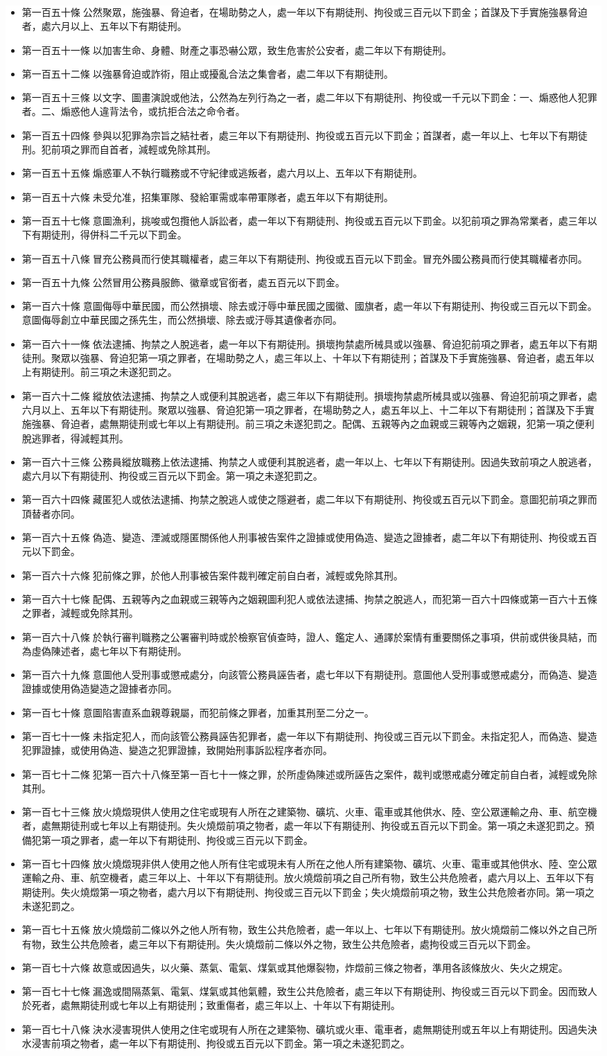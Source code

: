 * 第一百五十條 公然聚眾，施強暴、脅迫者，在場助勢之人，處一年以下有期徒刑、拘役或三百元以下罰金；首謀及下手實施強暴脅迫者，處六月以上、五年以下有期徒刑。

* 第一百五十一條 以加害生命、身體、財產之事恐嚇公眾，致生危害於公安者，處二年以下有期徒刑。

* 第一百五十二條 以強暴脅迫或詐術，阻止或擾亂合法之集會者，處二年以下有期徒刑。

* 第一百五十三條 以文字、圖畫演說或他法，公然為左列行為之一者，處二年以下有期徒刑、拘役或一千元以下罰金：一、煽惑他人犯罪者。二、煽惑他人違背法令，或抗拒合法之命令者。

* 第一百五十四條 參與以犯罪為宗旨之結社者，處三年以下有期徒刑、拘役或五百元以下罰金；首謀者，處一年以上、七年以下有期徒刑。犯前項之罪而自首者，減輕或免除其刑。

* 第一百五十五條 煽惑軍人不執行職務或不守紀律或逃叛者，處六月以上、五年以下有期徒刑。

* 第一百五十六條 未受允准，招集軍隊、發給軍需或率帶軍隊者，處五年以下有期徒刑。

* 第一百五十七條 意圖漁利，挑唆或包攬他人訴訟者，處一年以下有期徒刑、拘役或五百元以下罰金。以犯前項之罪為常業者，處三年以下有期徒刑，得併科二千元以下罰金。

* 第一百五十八條 冒充公務員而行使其職權者，處三年以下有期徒刑、拘役或五百元以下罰金。冒充外國公務員而行使其職權者亦同。

* 第一百五十九條 公然冒用公務員服飾、徽章或官銜者，處五百元以下罰金。

* 第一百六十條 意圖侮辱中華民國，而公然損壞、除去或汙辱中華民國之國徽、國旗者，處一年以下有期徒刑、拘役或三百元以下罰金。意圖侮辱創立中華民國之孫先生，而公然損壞、除去或汙辱其遺像者亦同。

* 第一百六十一條 依法逮捕、拘禁之人脫逃者，處一年以下有期徒刑。損壞拘禁處所械具或以強暴、脅迫犯前項之罪者，處五年以下有期徒刑。聚眾以強暴、脅迫犯第一項之罪者，在場助勢之人，處三年以上、十年以下有期徒刑；首謀及下手實施強暴、脅迫者，處五年以上有期徒刑。前三項之未遂犯罰之。

* 第一百六十二條 縱放依法逮捕、拘禁之人或便利其脫逃者，處三年以下有期徒刑。損壞拘禁處所械具或以強暴、脅迫犯前項之罪者，處六月以上、五年以下有期徒刑。聚眾以強暴、脅迫犯第一項之罪者，在場助勢之人，處五年以上、十二年以下有期徒刑；首謀及下手實施強暴、脅迫者，處無期徒刑或七年以上有期徒刑。前三項之未遂犯罰之。配偶、五親等內之血親或三親等內之姻親，犯第一項之便利脫逃罪者，得減輕其刑。

* 第一百六十三條 公務員縱放職務上依法逮捕、拘禁之人或便利其脫逃者，處一年以上、七年以下有期徒刑。因過失致前項之人脫逃者，處六月以下有期徒刑、拘役或三百元以下罰金。第一項之未遂犯罰之。

* 第一百六十四條 藏匿犯人或依法逮捕、拘禁之脫逃人或使之隱避者，處二年以下有期徒刑、拘役或五百元以下罰金。意圖犯前項之罪而頂替者亦同。

* 第一百六十五條 偽造、變造、湮滅或隱匿關係他人刑事被告案件之證據或使用偽造、變造之證據者，處二年以下有期徒刑、拘役或五百元以下罰金。

* 第一百六十六條 犯前條之罪，於他人刑事被告案件裁判確定前自白者，減輕或免除其刑。

* 第一百六十七條 配偶、五親等內之血親或三親等內之姻親圖利犯人或依法逮捕、拘禁之脫逃人，而犯第一百六十四條或第一百六十五條之罪者，減輕或免除其刑。

* 第一百六十八條 於執行審判職務之公署審判時或於檢察官偵查時，證人、鑑定人、通譯於案情有重要關係之事項，供前或供後具結，而為虛偽陳述者，處七年以下有期徒刑。

* 第一百六十九條 意圖他人受刑事或懲戒處分，向該管公務員誣告者，處七年以下有期徒刑。意圖他人受刑事或懲戒處分，而偽造、變造證據或使用偽造變造之證據者亦同。

* 第一百七十條 意圖陷害直系血親尊親屬，而犯前條之罪者，加重其刑至二分之一。

* 第一百七十一條 未指定犯人，而向該管公務員誣告犯罪者，處一年以下有期徒刑、拘役或三百元以下罰金。未指定犯人，而偽造、變造犯罪證據，或使用偽造、變造之犯罪證據，致開始刑事訴訟程序者亦同。

* 第一百七十二條 犯第一百六十八條至第一百七十一條之罪，於所虛偽陳述或所誣告之案件，裁判或懲戒處分確定前自白者，減輕或免除其刑。

* 第一百七十三條 放火燒燬現供人使用之住宅或現有人所在之建築物、礦坑、火車、電車或其他供水、陸、空公眾運輸之舟、車、航空機者，處無期徒刑或七年以上有期徒刑。失火燒燬前項之物者，處一年以下有期徒刑、拘役或五百元以下罰金。第一項之未遂犯罰之。預備犯第一項之罪者，處一年以下有期徒刑、拘役或三百元以下罰金。

* 第一百七十四條 放火燒燬現非供人使用之他人所有住宅或現未有人所在之他人所有建築物、礦坑、火車、電車或其他供水、陸、空公眾運輸之舟、車、航空機者，處三年以上、十年以下有期徒刑。放火燒燬前項之自己所有物，致生公共危險者，處六月以上、五年以下有期徒刑。失火燒燬第一項之物者，處六月以下有期徒刑、拘役或三百元以下罰金；失火燒燬前項之物，致生公共危險者亦同。第一項之未遂犯罰之。

* 第一百七十五條 放火燒燬前二條以外之他人所有物，致生公共危險者，處一年以上、七年以下有期徒刑。放火燒燬前二條以外之自己所有物，致生公共危險者，處三年以下有期徒刑。失火燒燬前二條以外之物，致生公共危險者，處拘役或三百元以下罰金。

* 第一百七十六條 故意或因過失，以火藥、蒸氣、電氣、煤氣或其他爆裂物，炸燬前三條之物者，準用各該條放火、失火之規定。

* 第一百七十七條 漏逸或間隔蒸氣、電氣、煤氣或其他氣體，致生公共危險者，處三年以下有期徒刑、拘役或三百元以下罰金。因而致人於死者，處無期徒刑或七年以上有期徒刑；致重傷者，處三年以上、十年以下有期徒刑。

* 第一百七十八條 決水浸害現供人使用之住宅或現有人所在之建築物、礦坑或火車、電車者，處無期徒刑或五年以上有期徒刑。因過失決水浸害前項之物者，處一年以下有期徒刑、拘役或五百元以下罰金。第一項之未遂犯罰之。
